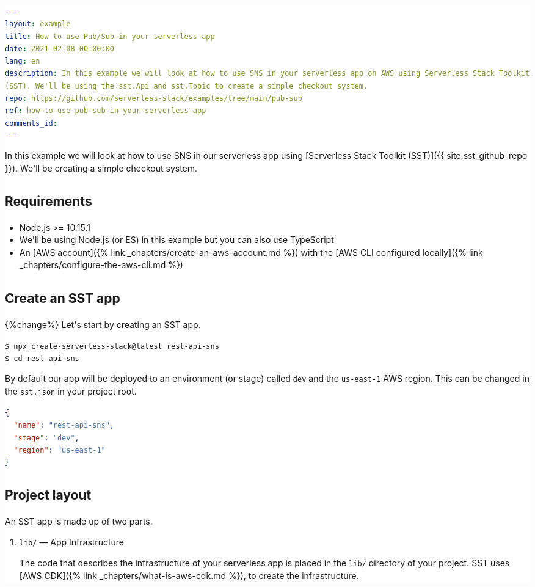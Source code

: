 ```yaml
---
layout: example
title: How to use Pub/Sub in your serverless app
date: 2021-02-08 00:00:00
lang: en
description: In this example we will look at how to use SNS in your serverless app on AWS using Serverless Stack Toolkit (SST). We'll be using the sst.Api and sst.Topic to create a simple checkout system.
repo: https://github.com/serverless-stack/examples/tree/main/pub-sub
ref: how-to-use-pub-sub-in-your-serverless-app
comments_id:
---
```


In this example we will look at how to use SNS in our serverless app using [Serverless Stack Toolkit (SST)]({{ site.sst_github_repo }}). We'll be creating a simple checkout system.

## Requirements

- Node.js >= 10.15.1
- We'll be using Node.js (or ES) in this example but you can also use TypeScript
- An [AWS account]({% link _chapters/create-an-aws-account.md %}) with the [AWS CLI configured locally]({% link _chapters/configure-the-aws-cli.md %})

## Create an SST app

{%change%} Let's start by creating an SST app.

``` bash
$ npx create-serverless-stack@latest rest-api-sns
$ cd rest-api-sns
```

By default our app will be deployed to an environment (or stage) called `dev` and the `us-east-1` AWS region. This can be changed in the `sst.json` in your project root.

``` json
{
  "name": "rest-api-sns",
  "stage": "dev",
  "region": "us-east-1"
}
```

## Project layout

An SST app is made up of two parts.

1. `lib/` — App Infrastructure

   The code that describes the infrastructure of your serverless app is placed in the `lib/` directory of your project. SST uses [AWS CDK]({% link _chapters/what-is-aws-cdk.md %}), to create the infrastructure.
